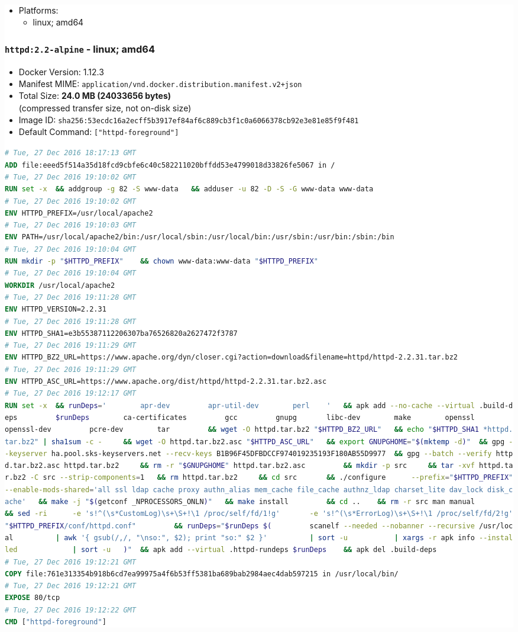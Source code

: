 -	Platforms:
	-	linux; amd64

### `httpd:2.2-alpine` - linux; amd64

-	Docker Version: 1.12.3
-	Manifest MIME: `application/vnd.docker.distribution.manifest.v2+json`
-	Total Size: **24.0 MB (24033656 bytes)**  
	(compressed transfer size, not on-disk size)
-	Image ID: `sha256:53ecdc16a2ecff5b3917ef84af6c889cb3f1c0a6066378cb92e3e81e85f9f481`
-	Default Command: `["httpd-foreground"]`

```dockerfile
# Tue, 27 Dec 2016 18:17:13 GMT
ADD file:eeed5f514a35d18fcd9cbfe6c40c582211020bffdd53e4799018d33826fe5067 in / 
# Tue, 27 Dec 2016 19:10:02 GMT
RUN set -x 	&& addgroup -g 82 -S www-data 	&& adduser -u 82 -D -S -G www-data www-data
# Tue, 27 Dec 2016 19:10:02 GMT
ENV HTTPD_PREFIX=/usr/local/apache2
# Tue, 27 Dec 2016 19:10:03 GMT
ENV PATH=/usr/local/apache2/bin:/usr/local/sbin:/usr/local/bin:/usr/sbin:/usr/bin:/sbin:/bin
# Tue, 27 Dec 2016 19:10:04 GMT
RUN mkdir -p "$HTTPD_PREFIX" 	&& chown www-data:www-data "$HTTPD_PREFIX"
# Tue, 27 Dec 2016 19:10:04 GMT
WORKDIR /usr/local/apache2
# Tue, 27 Dec 2016 19:11:28 GMT
ENV HTTPD_VERSION=2.2.31
# Tue, 27 Dec 2016 19:11:28 GMT
ENV HTTPD_SHA1=e3b55387112206307ba76526820a2627472f3787
# Tue, 27 Dec 2016 19:11:29 GMT
ENV HTTPD_BZ2_URL=https://www.apache.org/dyn/closer.cgi?action=download&filename=httpd/httpd-2.2.31.tar.bz2
# Tue, 27 Dec 2016 19:11:29 GMT
ENV HTTPD_ASC_URL=https://www.apache.org/dist/httpd/httpd-2.2.31.tar.bz2.asc
# Tue, 27 Dec 2016 19:12:17 GMT
RUN set -x 	&& runDeps=' 		apr-dev 		apr-util-dev 		perl 	' 	&& apk add --no-cache --virtual .build-deps 		$runDeps 		ca-certificates 		gcc 		gnupg 		libc-dev 		make 		openssl 		openssl-dev 		pcre-dev 		tar 		&& wget -O httpd.tar.bz2 "$HTTPD_BZ2_URL" 	&& echo "$HTTPD_SHA1 *httpd.tar.bz2" | sha1sum -c - 	&& wget -O httpd.tar.bz2.asc "$HTTPD_ASC_URL" 	&& export GNUPGHOME="$(mktemp -d)" 	&& gpg --keyserver ha.pool.sks-keyservers.net --recv-keys B1B96F45DFBDCCF974019235193F180AB55D9977 	&& gpg --batch --verify httpd.tar.bz2.asc httpd.tar.bz2 	&& rm -r "$GNUPGHOME" httpd.tar.bz2.asc 		&& mkdir -p src 	&& tar -xvf httpd.tar.bz2 -C src --strip-components=1 	&& rm httpd.tar.bz2 	&& cd src 		&& ./configure 		--prefix="$HTTPD_PREFIX" 		--enable-mods-shared='all ssl ldap cache proxy authn_alias mem_cache file_cache authnz_ldap charset_lite dav_lock disk_cache' 	&& make -j "$(getconf _NPROCESSORS_ONLN)" 	&& make install 		&& cd .. 	&& rm -r src man manual 		&& sed -ri 		-e 's!^(\s*CustomLog)\s+\S+!\1 /proc/self/fd/1!g' 		-e 's!^(\s*ErrorLog)\s+\S+!\1 /proc/self/fd/2!g' 		"$HTTPD_PREFIX/conf/httpd.conf" 		&& runDeps="$runDeps $( 		scanelf --needed --nobanner --recursive /usr/local 			| awk '{ gsub(/,/, "\nso:", $2); print "so:" $2 }' 			| sort -u 			| xargs -r apk info --installed 			| sort -u 	)" 	&& apk add --virtual .httpd-rundeps $runDeps 	&& apk del .build-deps
# Tue, 27 Dec 2016 19:12:21 GMT
COPY file:761e313354b918b6cd7ea99975a4f6b53ff5381ba689bab2984aec4dab597215 in /usr/local/bin/ 
# Tue, 27 Dec 2016 19:12:21 GMT
EXPOSE 80/tcp
# Tue, 27 Dec 2016 19:12:22 GMT
CMD ["httpd-foreground"]
```
